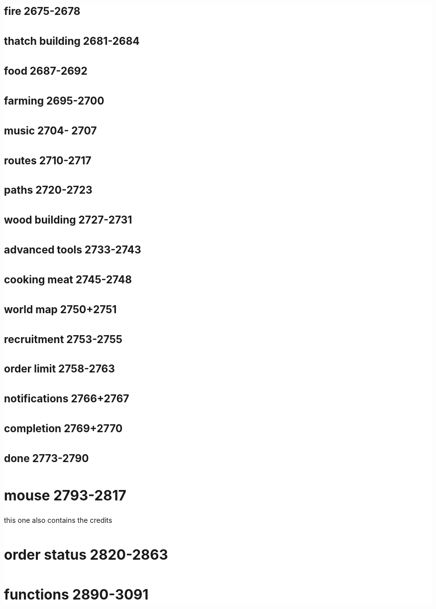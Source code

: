## fire 2675-2678

## thatch building 2681-2684

## food 2687-2692

## farming 2695-2700

## music 2704- 2707

## routes 2710-2717

## paths 2720-2723

## wood building 2727-2731

## advanced tools 2733-2743

## cooking meat 2745-2748

## world map 2750+2751

## recruitment 2753-2755

## order limit 2758-2763

## notifications 2766+2767

## completion 2769+2770

## done 2773-2790
  
  
# mouse 2793-2817
  this one also contains the credits
  
# order status 2820-2863

# functions 2890-3091
